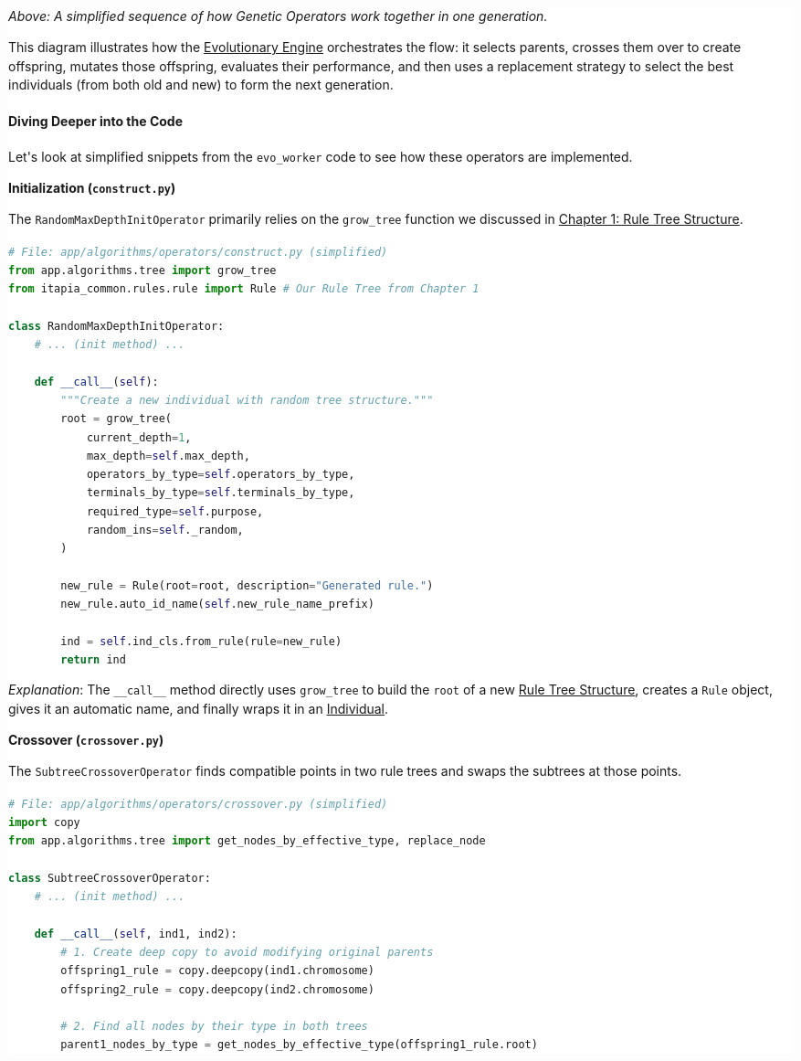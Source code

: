 ```mermaid
```
*Above: A simplified sequence of how Genetic Operators work together in one generation.*

This diagram illustrates how the [Evolutionary Engine](03_evolutionary_engine_.md) orchestrates the flow: it selects parents, crosses them over to create offspring, mutates those offspring, evaluates their performance, and then uses a replacement strategy to select the best individuals (from both old and new) to form the next generation.

#### Diving Deeper into the Code

Let's look at simplified snippets from the `evo_worker` code to see how these operators are implemented.

**Initialization (`construct.py`)**

The `RandomMaxDepthInitOperator` primarily relies on the `grow_tree` function we discussed in [Chapter 1: Rule Tree Structure](01_rule_tree_structure_.md).

```python
# File: app/algorithms/operators/construct.py (simplified)
from app.algorithms.tree import grow_tree
from itapia_common.rules.rule import Rule # Our Rule Tree from Chapter 1

class RandomMaxDepthInitOperator:
    # ... (init method) ...

    def __call__(self):
        """Create a new individual with random tree structure."""
        root = grow_tree(
            current_depth=1,
            max_depth=self.max_depth,
            operators_by_type=self.operators_by_type,
            terminals_by_type=self.terminals_by_type,
            required_type=self.purpose,
            random_ins=self._random,
        )

        new_rule = Rule(root=root, description="Generated rule.")
        new_rule.auto_id_name(self.new_rule_name_prefix)

        ind = self.ind_cls.from_rule(rule=new_rule)
        return ind
```
*Explanation*: The `__call__` method directly uses `grow_tree` to build the `root` of a new [Rule Tree Structure](01_rule_tree_structure_.md), creates a `Rule` object, gives it an automatic name, and finally wraps it in an [Individual](02_individual___population_.md).

**Crossover (`crossover.py`)**

The `SubtreeCrossoverOperator` finds compatible points in two rule trees and swaps the subtrees at those points.

```python
# File: app/algorithms/operators/crossover.py (simplified)
import copy
from app.algorithms.tree import get_nodes_by_effective_type, replace_node

class SubtreeCrossoverOperator:
    # ... (init method) ...

    def __call__(self, ind1, ind2):
        # 1. Create deep copy to avoid modifying original parents
        offspring1_rule = copy.deepcopy(ind1.chromosome)
        offspring2_rule = copy.deepcopy(ind2.chromosome)

        # 2. Find all nodes by their type in both trees
        parent1_nodes_by_type = get_nodes_by_effective_type(offspring1_rule.root)
```